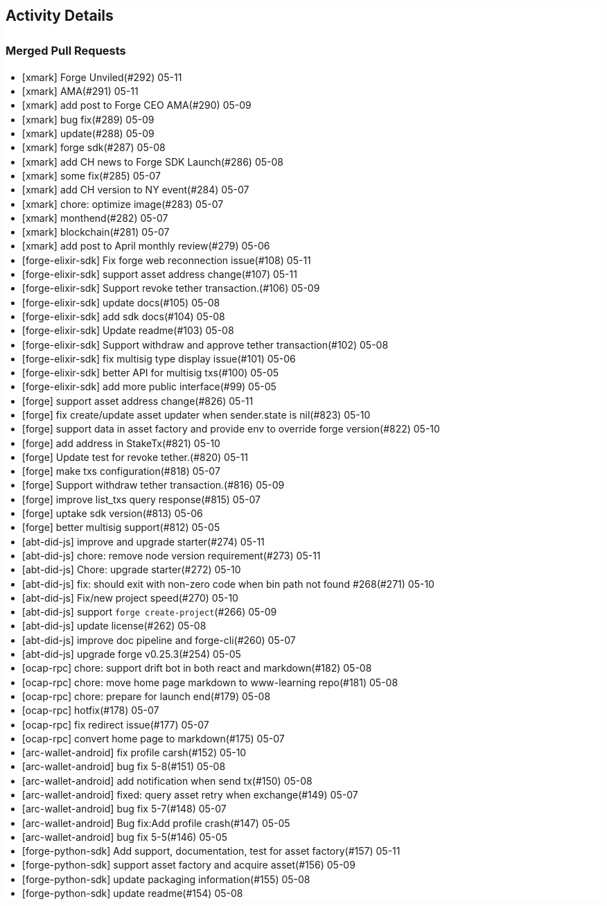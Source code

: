 ## Activity Details

### Merged Pull Requests

- [xmark] Forge Unviled(#292) 05-11
- [xmark] AMA(#291) 05-11
- [xmark] add post to Forge CEO AMA(#290) 05-09
- [xmark] bug fix(#289) 05-09
- [xmark] update(#288) 05-09
- [xmark] forge sdk(#287) 05-08
- [xmark] add CH news to Forge SDK Launch(#286) 05-08
- [xmark] some fix(#285) 05-07
- [xmark] add CH version to NY event(#284) 05-07
- [xmark] chore: optimize image(#283) 05-07
- [xmark] monthend(#282) 05-07
- [xmark] blockchain(#281) 05-07
- [xmark] add post to April monthly review(#279) 05-06
- [forge-elixir-sdk] Fix forge web reconnection issue(#108) 05-11
- [forge-elixir-sdk] support asset address change(#107) 05-11
- [forge-elixir-sdk] Support revoke tether transaction.(#106) 05-09
- [forge-elixir-sdk] update docs(#105) 05-08
- [forge-elixir-sdk] add sdk docs(#104) 05-08
- [forge-elixir-sdk] Update readme(#103) 05-08
- [forge-elixir-sdk] Support withdraw and approve tether transaction(#102) 05-08
- [forge-elixir-sdk] fix multisig type display issue(#101) 05-06
- [forge-elixir-sdk] better API for multisig txs(#100) 05-05
- [forge-elixir-sdk] add more public interface(#99) 05-05
- [forge] support asset address change(#826) 05-11
- [forge] fix create/update asset updater when sender.state is nil(#823) 05-10
- [forge] support data in asset factory and provide env to override forge version(#822) 05-10
- [forge] add address in StakeTx(#821) 05-10
- [forge] Update test for revoke tether.(#820) 05-11
- [forge] make txs configuration(#818) 05-07
- [forge] Support withdraw tether transaction.(#816) 05-09
- [forge] improve list_txs query response(#815) 05-07
- [forge] uptake sdk version(#813) 05-06
- [forge] better multisig support(#812) 05-05
- [abt-did-js] improve and upgrade starter(#274) 05-11
- [abt-did-js] chore: remove node version requirement(#273) 05-11
- [abt-did-js] Chore: upgrade starter(#272) 05-10
- [abt-did-js] fix: should exit with non-zero code when bin path not found #268(#271) 05-10
- [abt-did-js] Fix/new project speed(#270) 05-10
- [abt-did-js] support `forge create-project`(#266) 05-09
- [abt-did-js] update license(#262) 05-08
- [abt-did-js] improve doc pipeline and forge-cli(#260) 05-07
- [abt-did-js] upgrade forge v0.25.3(#254) 05-05
- [ocap-rpc] chore: support drift bot in both react and markdown(#182) 05-08
- [ocap-rpc] chore: move home page markdown to www-learning repo(#181) 05-08
- [ocap-rpc] chore: prepare for launch end(#179) 05-08
- [ocap-rpc] hotfix(#178) 05-07
- [ocap-rpc] fix redirect issue(#177) 05-07
- [ocap-rpc] convert home page to markdown(#175) 05-07
- [arc-wallet-android] fix profile carsh(#152) 05-10
- [arc-wallet-android] bug fix 5-8(#151) 05-08
- [arc-wallet-android] add notification when send tx(#150) 05-08
- [arc-wallet-android] fixed: query asset retry when exchange(#149) 05-07
- [arc-wallet-android] bug fix 5-7(#148) 05-07
- [arc-wallet-android] Bug fix:Add profile crash(#147) 05-05
- [arc-wallet-android] bug fix 5-5(#146) 05-05
- [forge-python-sdk] Add support, documentation, test for asset factory(#157) 05-11
- [forge-python-sdk] support asset factory and acquire asset(#156) 05-09
- [forge-python-sdk] update packaging information(#155) 05-08
- [forge-python-sdk] update readme(#154) 05-08